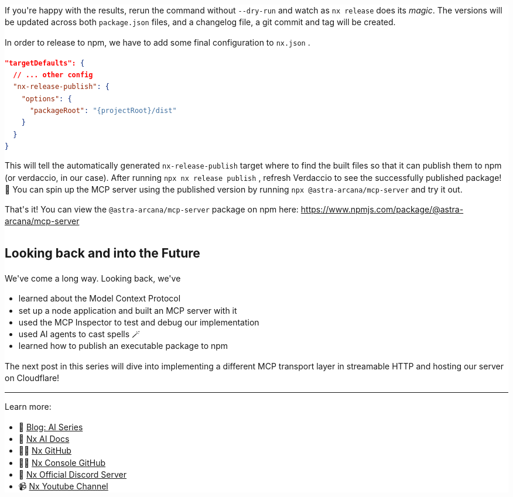 If you're happy with the results, rerun the command without `--dry-run` and watch as `nx release` does its _magic_. The versions will be updated across both `package.json` files, and a changelog file, a git commit and tag will be created.

In order to release to npm, we have to add some final configuration to `nx.json` .

```json {% fileName="nx.json" %}
"targetDefaults": {
  // ... other config
  "nx-release-publish": {
    "options": {
      "packageRoot": "{projectRoot}/dist"
    }
  }
}
```

This will tell the automatically generated `nx-release-publish` target where to find the built files so that it can publish them to npm (or verdaccio, in our case). After running `npx nx release publish` , refresh Verdaccio to see the successfully published package! 🎉 You can spin up the MCP server using the published version by running `npx @astra-arcana/mcp-server` and try it out.

That's it! You can view the `@astra-arcana/mcp-server` package on npm here: https://www.npmjs.com/package/@astra-arcana/mcp-server

## Looking back and into the Future

We've come a long way. Looking back, we've

- learned about the Model Context Protocol
- set up a node application and built an MCP server with it
- used the MCP Inspector to test and debug our implementation
- used AI agents to cast spells 🪄
- learned how to publish an executable package to npm

The next post in this series will dive into implementing a different MCP transport layer in streamable HTTP and hosting our server on Cloudflare!

---

Learn more:

- 📖️ [Blog: AI Series](/blog/nx-mcp-vscode-copilot)
- 🧠 [Nx AI Docs](/docs/features/enhance-ai)
- 👩‍💻 [Nx GitHub](https://github.com/nrwl/nx)
- 👩‍💻 [Nx Console GitHub](https://github.com/nrwl/nx-console)
- 💬 [Nx Official Discord Server](https://go.nx.dev/community)
- 📹 [Nx Youtube Channel](https://www.youtube.com/@nxdevtools)
